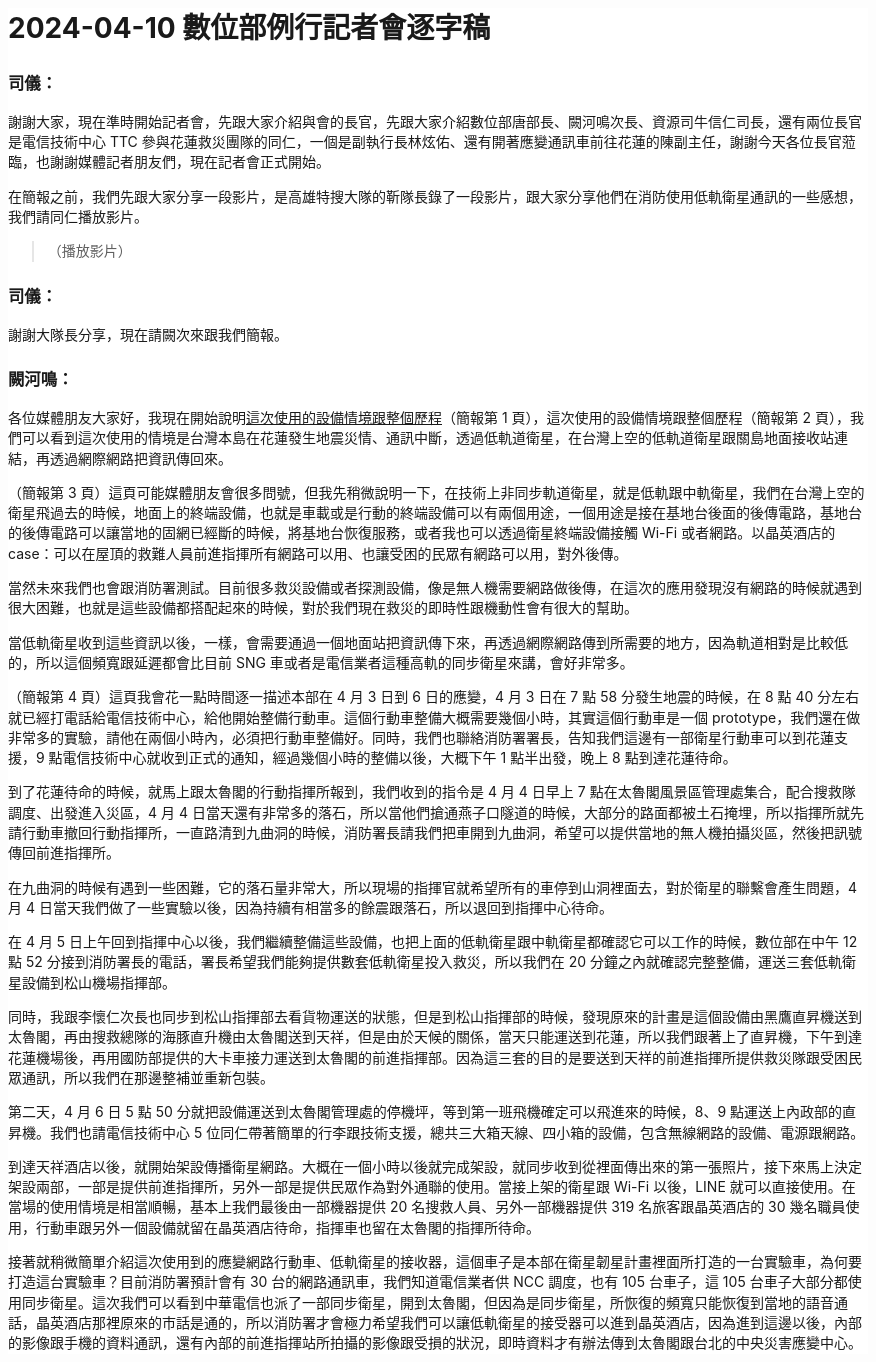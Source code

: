 # 2024-04-10 數位部例行記者會逐字稿

### 司儀：
謝謝大家，現在準時開始記者會，先跟大家介紹與會的長官，先跟大家介紹數位部唐部長、闕河鳴次長、資源司牛信仁司長，還有兩位長官是電信技術中心 TTC 參與花蓮救災團隊的同仁，一個是副執行長林炫佑、還有開著應變通訊車前往花蓮的陳副主任，謝謝今天各位長官蒞臨，也謝謝媒體記者朋友們，現在記者會正式開始。

在簡報之前，我們先跟大家分享一段影片，是高雄特搜大隊的靳隊長錄了一段影片，跟大家分享他們在消防使用低軌衛星通訊的一些感想，我們請同仁播放影片。

> （播放影片）

### 司儀：
謝謝大隊長分享，現在請闕次來跟我們簡報。

### 闕河鳴：
各位媒體朋友大家好，我現在開始說明[這次使用的設備情境跟整個歷程](https://www-api.moda.gov.tw/File/Get/moda/zh-tw/t3qb1czikRXMRbA)（簡報第 1 頁），這次使用的設備情境跟整個歷程（簡報第 2 頁），我們可以看到這次使用的情境是台灣本島在花蓮發生地震災情、通訊中斷，透過低軌道衛星，在台灣上空的低軌道衛星跟關島地面接收站連結，再透過網際網路把資訊傳回來。

（簡報第 3 頁）這頁可能媒體朋友會很多問號，但我先稍微說明一下，在技術上非同步軌道衛星，就是低軌跟中軌衛星，我們在台灣上空的衛星飛過去的時候，地面上的終端設備，也就是車載或是行動的終端設備可以有兩個用途，一個用途是接在基地台後面的後傳電路，基地台的後傳電路可以讓當地的固網已經斷的時候，將基地台恢復服務，或者我也可以透過衛星終端設備接觸 Wi-Fi 或者網路。以晶英酒店的 case：可以在屋頂的救難人員前進指揮所有網路可以用、也讓受困的民眾有網路可以用，對外後傳。

當然未來我們也會跟消防署測試。目前很多救災設備或者探測設備，像是無人機需要網路做後傳，在這次的應用發現沒有網路的時候就遇到很大困難，也就是這些設備都搭配起來的時候，對於我們現在救災的即時性跟機動性會有很大的幫助。

當低軌衛星收到這些資訊以後，一樣，會需要通過一個地面站把資訊傳下來，再透過網際網路傳到所需要的地方，因為軌道相對是比較低的，所以這個頻寬跟延遲都會比目前 SNG 車或者是電信業者這種高軌的同步衛星來講，會好非常多。

（簡報第 4 頁）這頁我會花一點時間逐一描述本部在 4 月 3 日到 6 日的應變，4 月 3 日在 7 點 58 分發生地震的時候，在 8 點 40 分左右就已經打電話給電信技術中心，給他開始整備行動車。這個行動車整備大概需要幾個小時，其實這個行動車是一個 prototype，我們還在做非常多的實驗，請他在兩個小時內，必須把行動車整備好。同時，我們也聯絡消防署署長，告知我們這邊有一部衛星行動車可以到花蓮支援，9 點電信技術中心就收到正式的通知，經過幾個小時的整備以後，大概下午 1 點半出發，晚上 8 點到達花蓮待命。

到了花蓮待命的時候，就馬上跟太魯閣的行動指揮所報到，我們收到的指令是 4 月 4 日早上 7 點在太魯閣風景區管理處集合，配合搜救隊調度、出發進入災區，4 月 4 日當天還有非常多的落石，所以當他們搶通燕子口隧道的時候，大部分的路面都被土石掩埋，所以指揮所就先請行動車撤回行動指揮所，一直路清到九曲洞的時候，消防署長請我們把車開到九曲洞，希望可以提供當地的無人機拍攝災區，然後把訊號傳回前進指揮所。

在九曲洞的時候有遇到一些困難，它的落石量非常大，所以現場的指揮官就希望所有的車停到山洞裡面去，對於衛星的聯繫會產生問題，4 月 4 日當天我們做了一些實驗以後，因為持續有相當多的餘震跟落石，所以退回到指揮中心待命。

在 4 月 5 日上午回到指揮中心以後，我們繼續整備這些設備，也把上面的低軌衛星跟中軌衛星都確認它可以工作的時候，數位部在中午 12 點 52 分接到消防署長的電話，署長希望我們能夠提供數套低軌衛星投入救災，所以我們在 20 分鐘之內就確認完整整備，運送三套低軌衛星設備到松山機場指揮部。

同時，我跟李懷仁次長也同步到松山指揮部去看貨物運送的狀態，但是到松山指揮部的時候，發現原來的計畫是這個設備由黑鷹直昇機送到太魯閣，再由搜救總隊的海豚直升機由太魯閣送到天祥，但是由於天候的關係，當天只能運送到花蓮，所以我們跟著上了直昇機，下午到達花蓮機場後，再用國防部提供的大卡車接力運送到太魯閣的前進指揮部。因為這三套的目的是要送到天祥的前進指揮所提供救災隊跟受困民眾通訊，所以我們在那邊整補並重新包裝。

第二天，4 月 6 日 5 點 50 分就把設備運送到太魯閣管理處的停機坪，等到第一班飛機確定可以飛進來的時候，8、9 點運送上內政部的直昇機。我們也請電信技術中心 5 位同仁帶著簡單的行李跟技術支援，總共三大箱天線、四小箱的設備，包含無線網路的設備、電源跟網路。

到達天祥酒店以後，就開始架設傳播衛星網路。大概在一個小時以後就完成架設，就同步收到從裡面傳出來的第一張照片，接下來馬上決定架設兩部，一部是提供前進指揮所，另外一部是提供民眾作為對外通聯的使用。當接上架的衛星跟 Wi-Fi 以後，LINE 就可以直接使用。在當場的使用情境是相當順暢，基本上我們最後由一部機器提供 20 名搜救人員、另外一部機器提供 319 名旅客跟晶英酒店的 30 幾名職員使用，行動車跟另外一個設備就留在晶英酒店待命，指揮車也留在太魯閣的指揮所待命。

接著就稍微簡單介紹這次使用到的應變網路行動車、低軌衛星的接收器，這個車子是本部在衛星韌星計畫裡面所打造的一台實驗車，為何要打造這台實驗車？目前消防署預計會有 30 台的網路通訊車，我們知道電信業者供 NCC 調度，也有 105 台車子，這 105 台車子大部分都使用同步衛星。這次我們可以看到中華電信也派了一部同步衛星，開到太魯閣，但因為是同步衛星，所恢復的頻寬只能恢復到當地的語音通話，晶英酒店那裡原來的市話是通的，所以消防署才會極力希望我們可以讓低軌衛星的接受器可以進到晶英酒店，因為進到這邊以後，內部的影像跟手機的資料通訊，還有內部的前進指揮站所拍攝的影像跟受損的狀況，即時資料才有辦法傳到太魯閣跟台北的中央災害應變中心。
